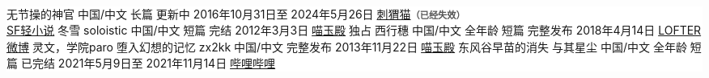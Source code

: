 <td>无节操的神官</td>
<td align="center"><span style="word-break:keep-all;">中国</span>/<wbr><span style="word-break:keep-all;">中文</span></td>
<td align="center"></td>
<td align="center">长篇</td>
<td align="center">更新中</td>
<td align="center">2016年10月31日至 2024年5月26日</td>
<td><a rel="nofollow" class="external text" href="https://www.ciweimao.com/book/100021185">刺猬猫</a><span style="font-family: sans-serif; cursor: default; color:#555; font-size: 0.8em; bottom: 0.1em; font-weight: bold;" title="连接到已经失效网页">（已经失效）</span><br><a rel="nofollow" class="external text" href="https://book.sfacg.com/Novel/44427/">SF轻小说</a></td>
<td>
</td></tr>
<tr>
<td>冬雪</td>
<td>soloistic</td>
<td align="center"><span style="word-break:keep-all;">中国</span>/<wbr><span style="word-break:keep-all;">中文</span></td>
<td align="center"></td>
<td align="center">短篇</td>
<td align="center">完结</td>
<td align="center">2012年3月3日</td>
<td><a rel="nofollow" class="external text" href="https://bbs.nyasama.com/forum.php?mod=viewthread&amp;tid=2504">喵玉殿</a></td>
<td>
</td></tr>
<tr>
<td>独占</td>
<td>西行穗</td>
<td align="center"><span style="word-break:keep-all;">中国</span>/<wbr><span style="word-break:keep-all;">中文</span></td>
<td align="center">全年龄</td>
<td align="center">短篇</td>
<td align="center">完整发布</td>
<td align="center">2018年4月14日</td>
<td><a rel="nofollow" class="external text" href="https://zxc456013.lofter.com/post/1d0ff68a_12a0c929">LOFTER</a><br><a rel="nofollow" class="external text" href="https://weibo.com/2486419627/IwtTjBIby?from=page_1005052486419627">微博</a></td>
<td>灵文，学院paro
</td></tr>
<tr>
<td>堕入幻想的记忆</td>
<td>zx2kk</td>
<td align="center"><span style="word-break:keep-all;">中国</span>/<wbr><span style="word-break:keep-all;">中文</span></td>
<td align="center"></td>
<td align="center"></td>
<td align="center">完整发布</td>
<td align="center">2013年11月22日</td>
<td><a rel="nofollow" class="external text" href="http://bbs.nyasama.com/forum.php?mod=viewthread&amp;tid=30052">喵玉殿</a></td>
<td>
</td></tr>
<tr>
<td>东风谷早苗的消失</td>
<td>与其星尘</td>
<td align="center"><span style="word-break:keep-all;">中国</span>/<wbr><span style="word-break:keep-all;">中文</span></td>
<td align="center">全年龄</td>
<td align="center">短篇</td>
<td align="center">已完结</td>
<td align="center">2021年5月9日至 2021年11月14日</td>
<td><a rel="nofollow" class="external text" href="https://www.bilibili.com/read/readlist/rl412628?spm_id_from=333.999.0.0">哔哩哔哩</a></td>